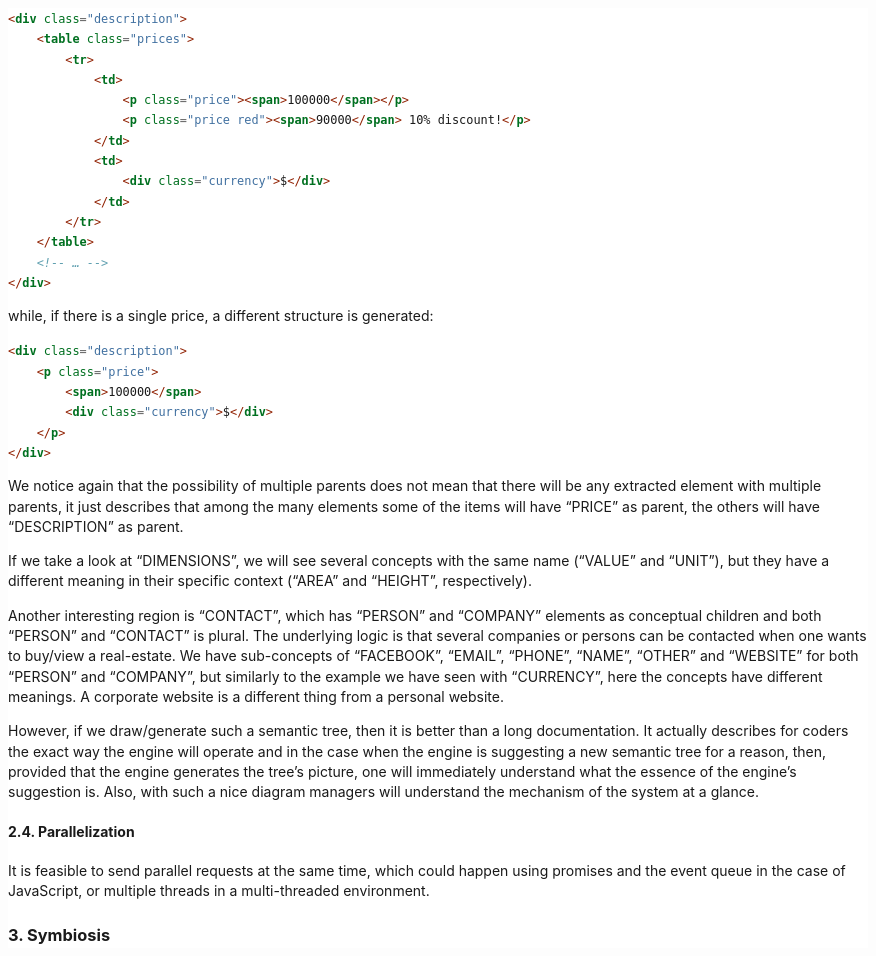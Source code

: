 ```html
<div class="description">
    <table class="prices">
        <tr>
            <td>
                <p class="price"><span>100000</span></p>
                <p class="price red"><span>90000</span> 10% discount!</p>
            </td>
            <td>
                <div class="currency">$</div>
            </td>
        </tr>
    </table>
    <!-- … -->
</div>
```

while, if there is a single price, a different structure is generated:

```html
<div class="description">
    <p class="price">
        <span>100000</span>
        <div class="currency">$</div>
    </p>
</div>
```

We notice again that the possibility of multiple parents does not mean that there will be any extracted element with multiple parents, it just describes that among the many elements some of the items will have “PRICE” as parent, the others will have “DESCRIPTION” as parent.

If we take a look at “DIMENSIONS”, we will see several concepts with the same name (“VALUE” and “UNIT”), but they have a different meaning in their specific context (“AREA” and “HEIGHT”, respectively).

Another interesting region is “CONTACT”, which has “PERSON” and “COMPANY” elements as conceptual children and both “PERSON” and “CONTACT” is plural. The underlying logic is that several companies or persons can be contacted when one wants to buy/​view a real-estate. We have sub-concepts of “FACEBOOK”, “EMAIL”, “PHONE”, “NAME”, “OTHER” and “WEBSITE” for both “PERSON” and “COMPANY”, but similarly to the example we have seen with “CURRENCY”, here the concepts have different meanings. A corporate website is a different thing from a personal website.

However, if we draw/​generate such a semantic tree, then it is better than a long documentation. It actually describes for coders the exact way the engine will operate and in the case when the engine is suggesting a new semantic tree for a reason, then, provided that the engine generates the tree’s picture, one will immediately understand what the essence of the engine’s suggestion is. Also, with such a nice diagram managers will understand the mechanism of the system at a glance.

#### 2.4. Parallelization

It is feasible to send parallel requests at the same time, which could happen using promises and the event queue in the case of JavaScript, or multiple threads in a multi-threaded environment.

### 3. Symbiosis
